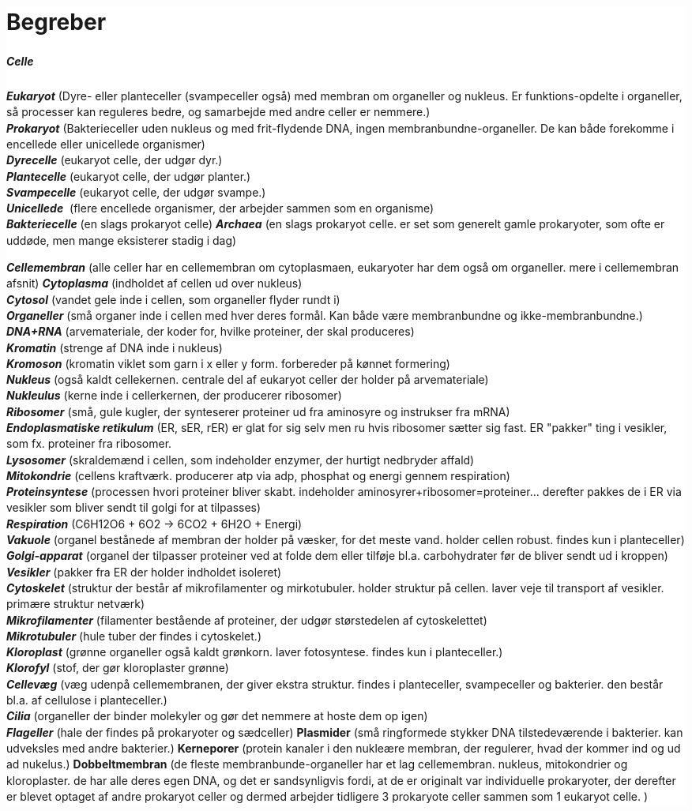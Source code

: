 

# Begreber  
  
##### Celle  

***Eukaryot*** (Dyre- eller planteceller (svampeceller også) med membran om organeller og nukleus. Er funktions-opdelte i organeller, så processer kan reguleres bedre, og samarbejde med andre celler er nemmere.)  
***Prokaryot*** (Bakterieceller uden nukleus og med frit-flydende DNA, ingen membranbundne-organeller. De kan både forekomme i encellede eller unicellede organismer)  
***Dyrecelle*** (eukaryot celle, der udgør dyr.)  
***Plantecelle*** (eukaryot celle, der udgør planter.)  
***Svampecelle*** (eukaryot celle, der udgør svampe.)  
***Unicellede***  (flere encellede organismer, der arbejder sammen som en organisme)  
***Bakteriecelle*** (en slags prokaryot celle)
***Archaea*** (en slags prokaryot celle. er set som generelt gamle prokaryoter, som ofte er uddøde, men mange eksisterer stadig i dag)

***Cellemembran*** (alle celler har en cellemembran om cytoplasmaen, eukaryoter har dem også om organeller. mere i cellemembran afsnit)
***Cytoplasma*** (indholdet af cellen ud over nukleus)  
***Cytosol*** (vandet gele inde i cellen, som organeller flyder rundt i)  
***Organeller*** (små organer inde i cellen med hver deres formål. Kan både være membranbundne og ikke-membranbundne.)  
***DNA+RNA*** (arvemateriale, der koder for, hvilke proteiner, der skal produceres)  
***Kromatin*** (strenge af DNA inde i nukleus)  
***Kromoson*** (kromatin viklet som garn i x eller y form. forbereder på kønnet formering)  
***Nukleus*** (også kaldt cellekernen. centrale del af eukaryot celler der holder på arvemateriale)  
***Nukleulus*** (kerne inde i cellerkernen, der producerer ribosomer)  
***Ribosomer*** (små, gule kugler, der synteserer proteiner ud fra aminosyre og instrukser fra mRNA)  
***Endoplasmatiske retikulum*** (ER, sER, rER) er glat for sig selv men ru hvis ribosomer sætter sig fast. ER "pakker" ting i vesikler, som fx. proteiner fra ribosomer.  
***Lysosomer*** (skraldemænd i cellen, som indeholder enzymer, der hurtigt nedbryder affald)  
***Mitokondrie*** (cellens kraftværk. producerer atp via adp, phosphat og energi gennem respiration)  
***Proteinsyntese*** (processen hvori proteiner bliver skabt. indeholder aminosyrer+ribosomer=proteiner... derefter pakkes de i ER via vesikler som bliver sendt til golgi for at tilpasses)  
***Respiration*** (C6H12O6 + 6O2 → 6CO2 + 6H2O + Energi)  
***Vakuole*** (organel bestånede af membran der holder på væsker, for det meste vand. holder cellen robust. findes kun i planteceller)  
***Golgi-apparat*** (organel der tilpasser proteiner ved at folde dem eller tilføje bl.a. carbohydrater før de bliver sendt ud i kroppen)  
***Vesikler*** (pakker fra ER der holder indholdet isoleret)  
***Cytoskelet*** (struktur der består af mikrofilamenter og mirkotubuler. holder struktur på cellen. laver veje til transport af vesikler. primære struktur netværk)  
***Mikrofilamenter*** (filamenter bestående af proteiner, der udgør størstedelen af cytoskelettet)  
***Mikrotubuler*** (hule tuber der findes i cytoskelet.)  
***Kloroplast*** (grønne organeller også kaldt grønkorn. laver fotosyntese. findes kun i planteceller.)  
***Klorofyl*** (stof, der gør kloroplaster grønne)  
***Cellevæg*** (væg udenpå cellemembranen, der giver ekstra struktur. findes i planteceller, svampeceller og bakterier. den består bl.a. af cellulose i planteceller.)  
***Cilia*** (organeller der binder molekyler og gør det nemmere at hoste dem op igen)  
***Flageller*** (hale der findes på prokaryoter og sædceller)
**Plasmider** (små ringformede stykker DNA tilstedeværende i bakterier. kan udveksles med andre bakterier.)
**Kerneporer** (protein kanaler i den nukleære membran, der regulerer, hvad der kommer ind og ud ad nukelus.)
**Dobbeltmembran** (de fleste membranbunde-organeller har et lag cellemembran. nukleus, mitokondrier og kloroplaster. de har alle deres egen DNA, og det er sandsynligvis fordi, at de er originalt var individuelle prokaryoter, der derefter er blevet optaget af andre prokaryot celler og dermed arbejder tidligere 3 prokaryote celler sammen som 1 eukaryot celle. )